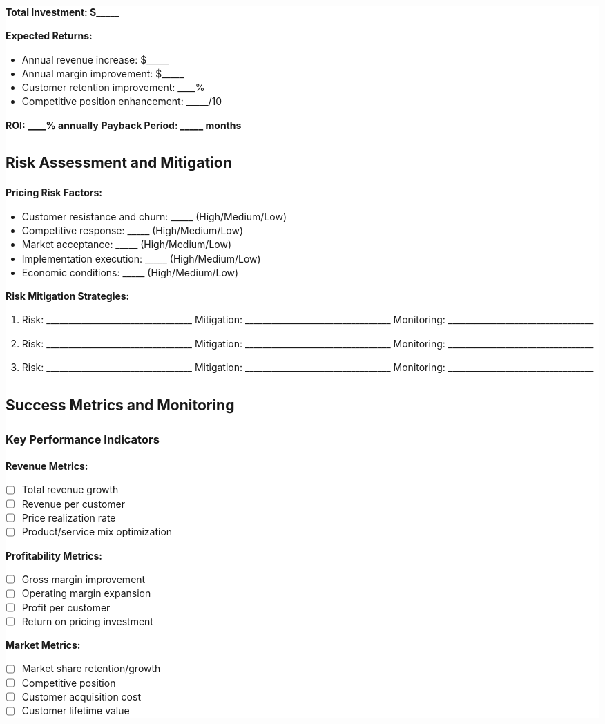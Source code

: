 **Total Investment: $_____**

**Expected Returns:**
- Annual revenue increase: $_____
- Annual margin improvement: $_____
- Customer retention improvement: ____%
- Competitive position enhancement: _____/10

**ROI: ____% annually**
**Payback Period: _____ months**

## Risk Assessment and Mitigation

**Pricing Risk Factors:**
- Customer resistance and churn: _____ (High/Medium/Low)
- Competitive response: _____ (High/Medium/Low)
- Market acceptance: _____ (High/Medium/Low)
- Implementation execution: _____ (High/Medium/Low)
- Economic conditions: _____ (High/Medium/Low)

**Risk Mitigation Strategies:**
1. Risk: _________________________________
   Mitigation: _________________________________
   Monitoring: _________________________________

2. Risk: _________________________________
   Mitigation: _________________________________
   Monitoring: _________________________________

3. Risk: _________________________________
   Mitigation: _________________________________
   Monitoring: _________________________________

## Success Metrics and Monitoring

### Key Performance Indicators

**Revenue Metrics:**
- [ ] Total revenue growth
- [ ] Revenue per customer
- [ ] Price realization rate
- [ ] Product/service mix optimization

**Profitability Metrics:**
- [ ] Gross margin improvement
- [ ] Operating margin expansion
- [ ] Profit per customer
- [ ] Return on pricing investment

**Market Metrics:**
- [ ] Market share retention/growth
- [ ] Competitive position
- [ ] Customer acquisition cost
- [ ] Customer lifetime value
